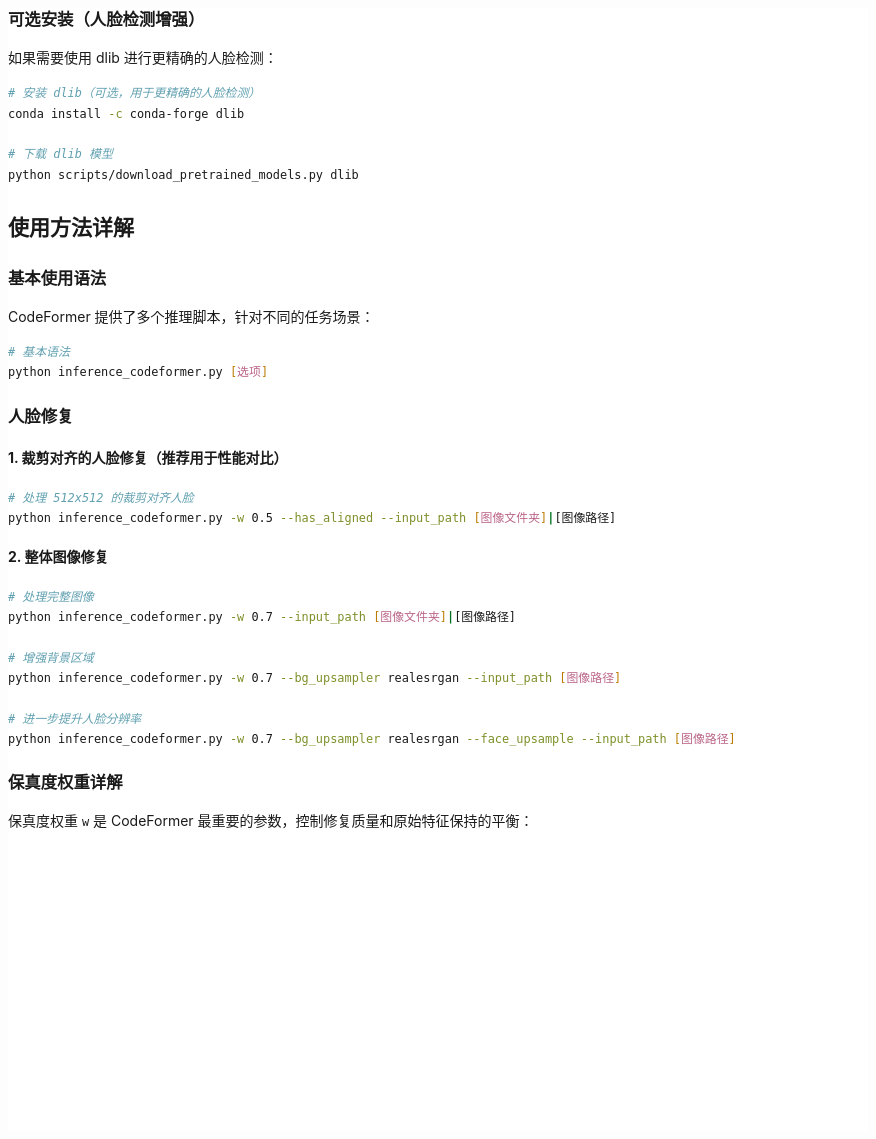 ### 可选安装（人脸检测增强）

如果需要使用 dlib 进行更精确的人脸检测：

```bash
# 安装 dlib（可选，用于更精确的人脸检测）
conda install -c conda-forge dlib

# 下载 dlib 模型
python scripts/download_pretrained_models.py dlib
```

## 使用方法详解

### 基本使用语法

CodeFormer 提供了多个推理脚本，针对不同的任务场景：

```bash
# 基本语法
python inference_codeformer.py [选项]
```

### 人脸修复

#### 1. 裁剪对齐的人脸修复（推荐用于性能对比）

```bash
# 处理 512x512 的裁剪对齐人脸
python inference_codeformer.py -w 0.5 --has_aligned --input_path [图像文件夹]|[图像路径]
```

#### 2. 整体图像修复

```bash
# 处理完整图像
python inference_codeformer.py -w 0.7 --input_path [图像文件夹]|[图像路径]

# 增强背景区域
python inference_codeformer.py -w 0.7 --bg_upsampler realesrgan --input_path [图像路径]

# 进一步提升人脸分辨率
python inference_codeformer.py -w 0.7 --bg_upsampler realesrgan --face_upsample --input_path [图像路径]
```

### 保真度权重详解

保真度权重 `w` 是 CodeFormer 最重要的参数，控制修复质量和原始特征保持的平衡：

<svg width="600" height="280" xmlns="http://www.w3.org/2000/svg">
  <style>
    .weight-scale { fill: none; stroke: #34495E; stroke-width: 3; }
    .weight-point { fill: #E74C3C; stroke: #C0392B; stroke-width: 2; }
    .weight-text { font-family: Arial; font-size: 12px; fill: #2C3E50; text-anchor: middle; }
    .weight-label { font-family: Arial; font-size: 14px; font-weight: bold; fill: #E74C3C; }
    .weight-desc { font-family: Arial; font-size: 11px; fill: #7F8C8D; text-anchor: middle; }
    .scale-bg { fill: #ECF0F1; stroke: #BDC3C7; stroke-width: 1; rx: 5; ry: 5; }
  </style>
  